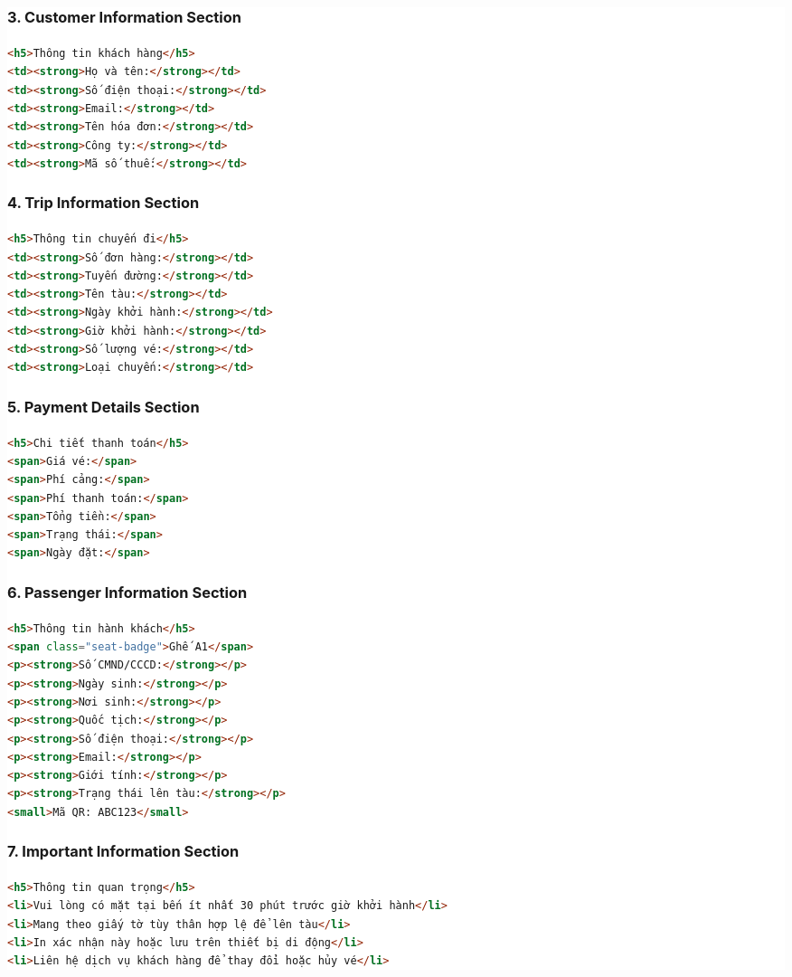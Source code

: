 ### **3. Customer Information Section**
```html
<h5>Thông tin khách hàng</h5>
<td><strong>Họ và tên:</strong></td>
<td><strong>Số điện thoại:</strong></td>
<td><strong>Email:</strong></td>
<td><strong>Tên hóa đơn:</strong></td>
<td><strong>Công ty:</strong></td>
<td><strong>Mã số thuế:</strong></td>
```

### **4. Trip Information Section**
```html
<h5>Thông tin chuyến đi</h5>
<td><strong>Số đơn hàng:</strong></td>
<td><strong>Tuyến đường:</strong></td>
<td><strong>Tên tàu:</strong></td>
<td><strong>Ngày khởi hành:</strong></td>
<td><strong>Giờ khởi hành:</strong></td>
<td><strong>Số lượng vé:</strong></td>
<td><strong>Loại chuyến:</strong></td>
```

### **5. Payment Details Section**
```html
<h5>Chi tiết thanh toán</h5>
<span>Giá vé:</span>
<span>Phí cảng:</span>
<span>Phí thanh toán:</span>
<span>Tổng tiền:</span>
<span>Trạng thái:</span>
<span>Ngày đặt:</span>
```

### **6. Passenger Information Section**
```html
<h5>Thông tin hành khách</h5>
<span class="seat-badge">Ghế A1</span>
<p><strong>Số CMND/CCCD:</strong></p>
<p><strong>Ngày sinh:</strong></p>
<p><strong>Nơi sinh:</strong></p>
<p><strong>Quốc tịch:</strong></p>
<p><strong>Số điện thoại:</strong></p>
<p><strong>Email:</strong></p>
<p><strong>Giới tính:</strong></p>
<p><strong>Trạng thái lên tàu:</strong></p>
<small>Mã QR: ABC123</small>
```

### **7. Important Information Section**
```html
<h5>Thông tin quan trọng</h5>
<li>Vui lòng có mặt tại bến ít nhất 30 phút trước giờ khởi hành</li>
<li>Mang theo giấy tờ tùy thân hợp lệ để lên tàu</li>
<li>In xác nhận này hoặc lưu trên thiết bị di động</li>
<li>Liên hệ dịch vụ khách hàng để thay đổi hoặc hủy vé</li>
```
